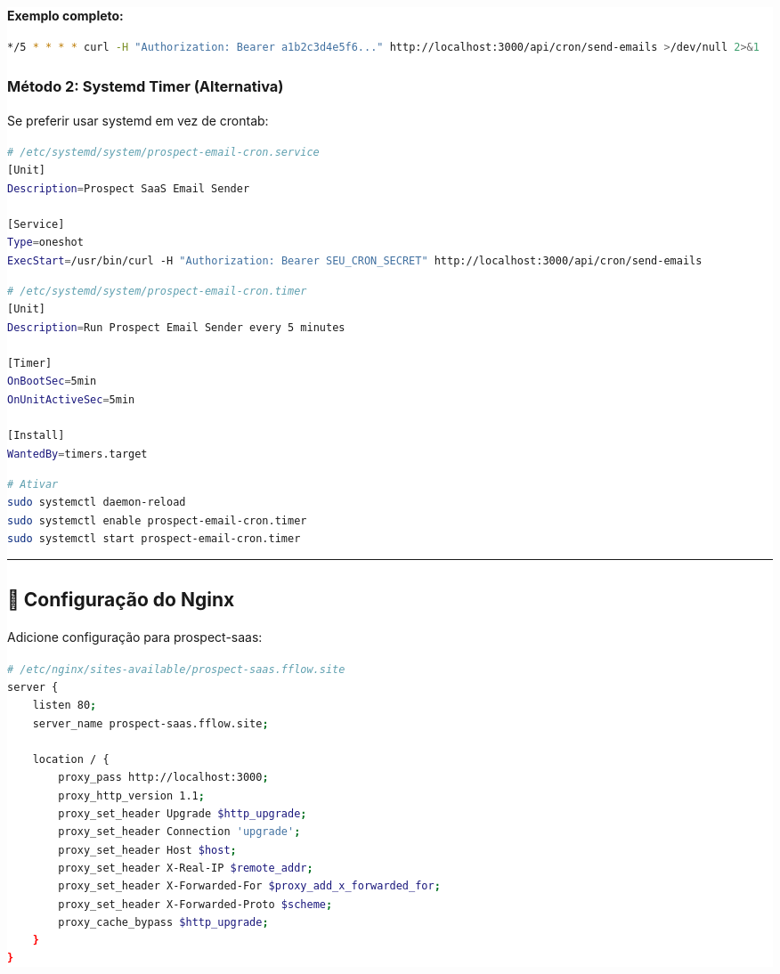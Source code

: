 **Exemplo completo:**
```bash
*/5 * * * * curl -H "Authorization: Bearer a1b2c3d4e5f6..." http://localhost:3000/api/cron/send-emails >/dev/null 2>&1
```

### **Método 2: Systemd Timer (Alternativa)**

Se preferir usar systemd em vez de crontab:

```bash
# /etc/systemd/system/prospect-email-cron.service
[Unit]
Description=Prospect SaaS Email Sender

[Service]
Type=oneshot
ExecStart=/usr/bin/curl -H "Authorization: Bearer SEU_CRON_SECRET" http://localhost:3000/api/cron/send-emails
```

```bash
# /etc/systemd/system/prospect-email-cron.timer
[Unit]
Description=Run Prospect Email Sender every 5 minutes

[Timer]
OnBootSec=5min
OnUnitActiveSec=5min

[Install]
WantedBy=timers.target
```

```bash
# Ativar
sudo systemctl daemon-reload
sudo systemctl enable prospect-email-cron.timer
sudo systemctl start prospect-email-cron.timer
```

---

## 🔧 Configuração do Nginx

Adicione configuração para prospect-saas:

```bash
# /etc/nginx/sites-available/prospect-saas.fflow.site
server {
    listen 80;
    server_name prospect-saas.fflow.site;

    location / {
        proxy_pass http://localhost:3000;
        proxy_http_version 1.1;
        proxy_set_header Upgrade $http_upgrade;
        proxy_set_header Connection 'upgrade';
        proxy_set_header Host $host;
        proxy_set_header X-Real-IP $remote_addr;
        proxy_set_header X-Forwarded-For $proxy_add_x_forwarded_for;
        proxy_set_header X-Forwarded-Proto $scheme;
        proxy_cache_bypass $http_upgrade;
    }
}
```
